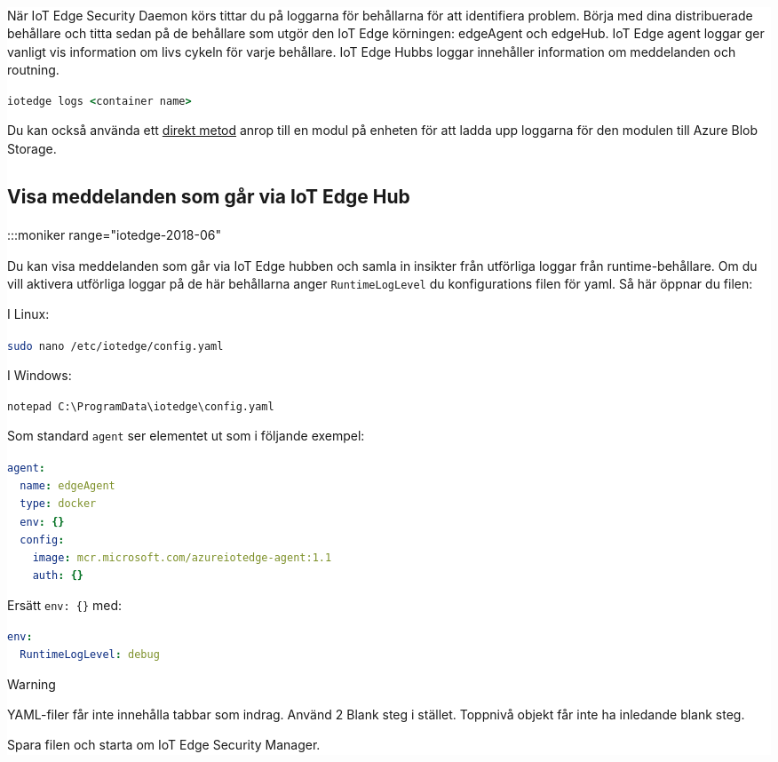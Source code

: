 När IoT Edge Security Daemon körs tittar du på loggarna för behållarna för att identifiera problem. Börja med dina distribuerade behållare och titta sedan på de behållare som utgör den IoT Edge körningen: edgeAgent och edgeHub. IoT Edge agent loggar ger vanligt vis information om livs cykeln för varje behållare. IoT Edge Hubbs loggar innehåller information om meddelanden och routning.

```cmd
iotedge logs <container name>
```

Du kan också använda ett [direkt metod](how-to-retrieve-iot-edge-logs.md#upload-module-logs) anrop till en modul på enheten för att ladda upp loggarna för den modulen till Azure Blob Storage.

## <a name="view-the-messages-going-through-the-iot-edge-hub"></a>Visa meddelanden som går via IoT Edge Hub


:::moniker range="iotedge-2018-06"

Du kan visa meddelanden som går via IoT Edge hubben och samla in insikter från utförliga loggar från runtime-behållare. Om du vill aktivera utförliga loggar på de här behållarna anger `RuntimeLogLevel` du konfigurations filen för yaml. Så här öppnar du filen:

I Linux:

   ```bash
   sudo nano /etc/iotedge/config.yaml
   ```

I Windows:

   ```cmd
   notepad C:\ProgramData\iotedge\config.yaml
   ```

Som standard `agent` ser elementet ut som i följande exempel:

   ```yaml
   agent:
     name: edgeAgent
     type: docker
     env: {}
     config:
       image: mcr.microsoft.com/azureiotedge-agent:1.1
       auth: {}
   ```

Ersätt `env: {}` med:

   ```yaml
   env:
     RuntimeLogLevel: debug
   ```

   > [!WARNING]
   > YAML-filer får inte innehålla tabbar som indrag. Använd 2 Blank steg i stället. Toppnivå objekt får inte ha inledande blank steg.

Spara filen och starta om IoT Edge Security Manager.


